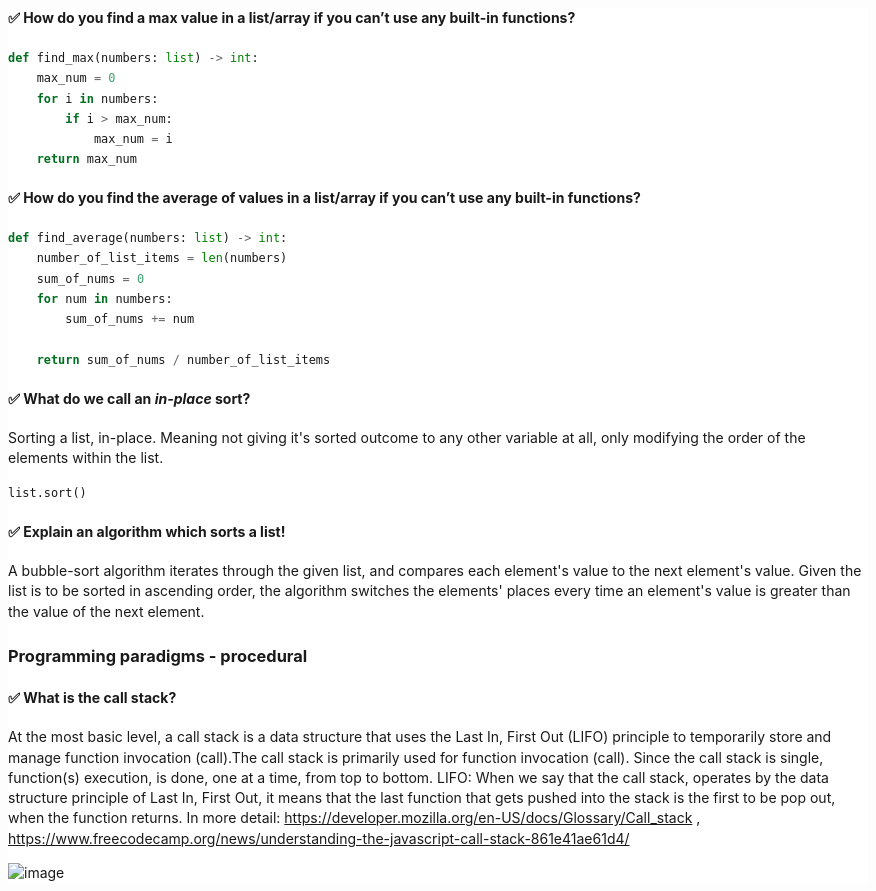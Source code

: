 #### ✅ How do you find a max value in a list/array if you can’t use any built-in functions?

```Python
def find_max(numbers: list) -> int:
    max_num = 0
    for i in numbers:
        if i > max_num:
            max_num = i
    return max_num
```
#### ✅ How do you find the average of values in a list/array if you can’t use any built-in functions?

```Python
def find_average(numbers: list) -> int:
    number_of_list_items = len(numbers)
    sum_of_nums = 0
    for num in numbers:
        sum_of_nums += num

    return sum_of_nums / number_of_list_items
```

#### ✅ What do we call an *in-place* sort?

Sorting a list, in-place. Meaning not giving it's sorted outcome to any other variable at all, only modifying the order of the elements within the list.
```
list.sort()
```

#### ✅ Explain an algorithm which sorts a list!

A bubble-sort algorithm iterates through the given list, and compares each element's value to the next element's value. Given the list is to be sorted in ascending order, the algorithm switches the elements' places every time an element's value is greater than the value of the next element.

### Programming paradigms - procedural

#### ✅ What is the call stack?

At the most basic level, a call stack is a data structure that uses the Last In, First Out (LIFO) principle to temporarily store and manage function invocation (call).The call stack is primarily used for function invocation (call). Since the call stack is single, function(s) execution, is done, one at a time, from top to bottom. LIFO: When we say that the call stack, operates by the data structure principle of Last In, First Out, it means that the last function that gets pushed into the stack is the first to be pop out, when the function returns. In more detail: https://developer.mozilla.org/en-US/docs/Glossary/Call_stack , https://www.freecodecamp.org/news/understanding-the-javascript-call-stack-861e41ae61d4/


![image](https://user-images.githubusercontent.com/71545633/166297417-67251f59-cbf6-4f03-8c31-c5fe1b8e0972.png)
